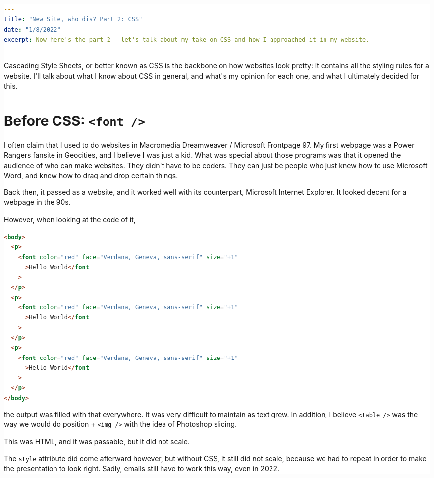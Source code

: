 ```yaml
---
title: "New Site, who dis? Part 2: CSS"
date: "1/8/2022"
excerpt: Now here's the part 2 - let's talk about my take on CSS and how I approached it in my website.
---
```


Cascading Style Sheets, or better known as CSS is the backbone on how websites look pretty: it contains all the styling rules for a website. I'll talk about what I know about CSS in general, and what's my opinion for each one, and what I ultimately decided for this.

# Before CSS: `<font />`

I often claim that I used to do websites in Macromedia Dreamweaver / Microsoft Frontpage 97. My first webpage was a Power Rangers fansite in Geocities, and I believe I was just a kid. What was special about those programs was that it opened the audience of who can make websites. They didn't have to be coders. They can just be people who just knew how to use Microsoft Word, and knew how to drag and drop certain things.

Back then, it passed as a website, and it worked well with its counterpart, Microsoft Internet Explorer. It looked decent for a webpage in the 90s.

However, when looking at the code of it,

```html
<body>
  <p>
    <font color="red" face="Verdana, Geneva, sans-serif" size="+1"
      >Hello World</font
    >
  </p>
  <p>
    <font color="red" face="Verdana, Geneva, sans-serif" size="+1"
      >Hello World</font
    >
  </p>
  <p>
    <font color="red" face="Verdana, Geneva, sans-serif" size="+1"
      >Hello World</font
    >
  </p>
</body>
```

the output was filled with that everywhere. It was very difficult to maintain as text grew. In addition, I believe `<table />` was the way we would do position + `<img />` with the idea of Photoshop slicing.

This was HTML, and it was passable, but it did not scale.

The `style` attribute did come afterward however, but without CSS, it still did not scale, because we had to repeat in order to make the presentation to look right. Sadly, emails still have to work this way, even in 2022.
